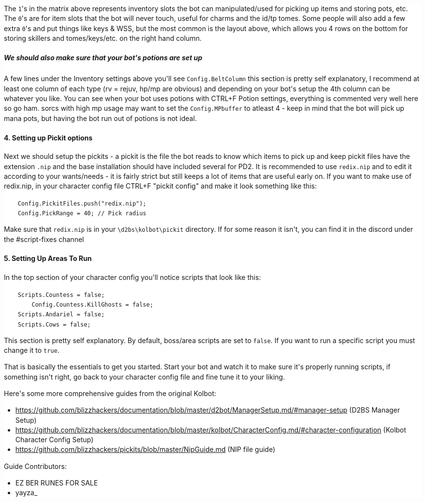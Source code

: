 The `1`'s in the matrix above represents inventory slots the bot can manipulated/used for picking up items and storing pots, etc. The `0`'s are for item slots that 
the bot will never touch, useful for charms and the id/tp tomes. Some people will also add a few extra `0`'s and put things like keys & WSS, but the most common is the layout above, which allows you 4 rows on the bottom for storing skillers and tomes/keys/etc. on the right hand column.

##### We should also make sure that your bot's potions are set up
A few lines under the Inventory settings above you'll see `Config.BeltColumn` this section is pretty self explanatory, I recommend at least one column of each type (rv = rejuv, hp/mp are obvious) and depending on your bot's setup the 4th column can be whatever you like. You can see when your bot uses potions with CTRL+F Potion settings, everything is commented very well here so go ham. sorcs with high mp usage may want to set the `Config.MPbuffer` to atleast 4 - keep in mind that the bot will pick up mana pots, but having the bot run out of potions is not ideal.

#### 4. Setting up Pickit options
Next we should setup the pickits - a pickit is the file the bot reads to know which items to pick up and keep pickit files have the extension `.nip` and the base installation should have included several for PD2. It is recommended to use `redix.nip` and to edit it according to your wants/needs - it is fairly strict but still keeps a lot of items that are useful early on. If you want to make use of redix.nip, in your character config file CTRL+F "pickit config" and make it look something like this:

```	// Pickit config. Default folder is kolbot/pickit.
	Config.PickitFiles.push("redix.nip");
	Config.PickRange = 40; // Pick radius
  ```
	
Make sure that `redix.nip` is in your `\d2bs\kolbot\pickit` directory. If for some reason it isn't, you can find it in the discord under the #script-fixes channel

#### 5. Setting Up Areas To Run
In the top section of your character config you'll notice scripts that look like this:
```
	Scripts.Countess = false;
		Config.Countess.KillGhosts = false;
	Scripts.Andariel = false;
	Scripts.Cows = false;
  ```
 This section is pretty self explanatory. By default, boss/area scripts are set to `false`. If you want to run a specific script you must change it to `true`.
 
That is basically the essentials to get you started. Start your bot and watch it to make sure it's properly running scripts, if something isn't right, go back to your character config file and fine tune it to your liking.

Here's some more comprehensive guides from the original Kolbot:

- https://github.com/blizzhackers/documentation/blob/master/d2bot/ManagerSetup.md/#manager-setup (D2BS Manager Setup)
- https://github.com/blizzhackers/documentation/blob/master/kolbot/CharacterConfig.md/#character-configuration (Kolbot Character Config Setup)
- https://github.com/blizzhackers/pickits/blob/master/NipGuide.md (NIP file guide)

Guide Contributors: 
- EZ BER RUNES FOR SALE
- yayza_


